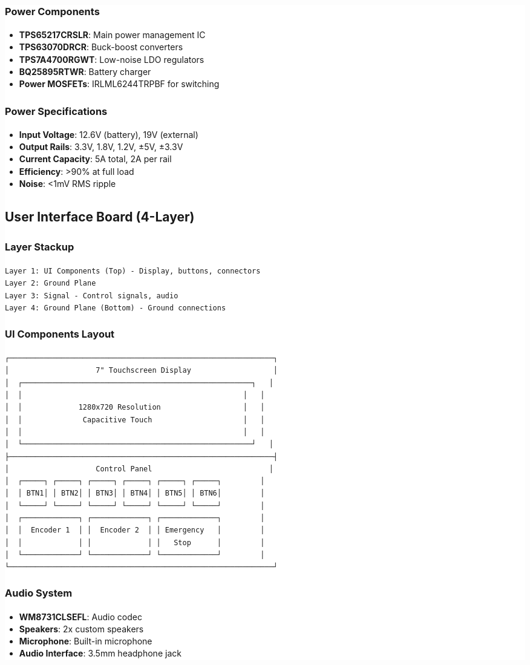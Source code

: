 ### Power Components
- **TPS65217CRSLR**: Main power management IC
- **TPS63070DRCR**: Buck-boost converters
- **TPS7A4700RGWT**: Low-noise LDO regulators
- **BQ25895RTWR**: Battery charger
- **Power MOSFETs**: IRLML6244TRPBF for switching

### Power Specifications
- **Input Voltage**: 12.6V (battery), 19V (external)
- **Output Rails**: 3.3V, 1.8V, 1.2V, ±5V, ±3.3V
- **Current Capacity**: 5A total, 2A per rail
- **Efficiency**: >90% at full load
- **Noise**: <1mV RMS ripple

## User Interface Board (4-Layer)

### Layer Stackup
```
Layer 1: UI Components (Top) - Display, buttons, connectors
Layer 2: Ground Plane
Layer 3: Signal - Control signals, audio
Layer 4: Ground Plane (Bottom) - Ground connections
```

### UI Components Layout
```
┌─────────────────────────────────────────────────────────────┐
│                    7" Touchscreen Display                   │
│  ┌─────────────────────────────────────────────────────┐   │
│  │                                                   │   │
│  │             1280x720 Resolution                   │   │
│  │              Capacitive Touch                     │   │
│  │                                                   │   │
│  └─────────────────────────────────────────────────────┘   │
├─────────────────────────────────────────────────────────────┤
│                    Control Panel                           │
│  ┌─────┐ ┌─────┐ ┌─────┐ ┌─────┐ ┌─────┐ ┌─────┐         │
│  │ BTN1│ │ BTN2│ │ BTN3│ │ BTN4│ │ BTN5│ │ BTN6│         │
│  └─────┘ └─────┘ └─────┘ └─────┘ └─────┘ └─────┘         │
│  ┌─────────────┐ ┌─────────────┐ ┌─────────────┐         │
│  │  Encoder 1  │ │  Encoder 2  │ │ Emergency   │         │
│  │             │ │             │ │   Stop      │         │
│  └─────────────┘ └─────────────┘ └─────────────┘         │
└─────────────────────────────────────────────────────────────┘
```

### Audio System
- **WM8731CLSEFL**: Audio codec
- **Speakers**: 2x custom speakers
- **Microphone**: Built-in microphone
- **Audio Interface**: 3.5mm headphone jack
